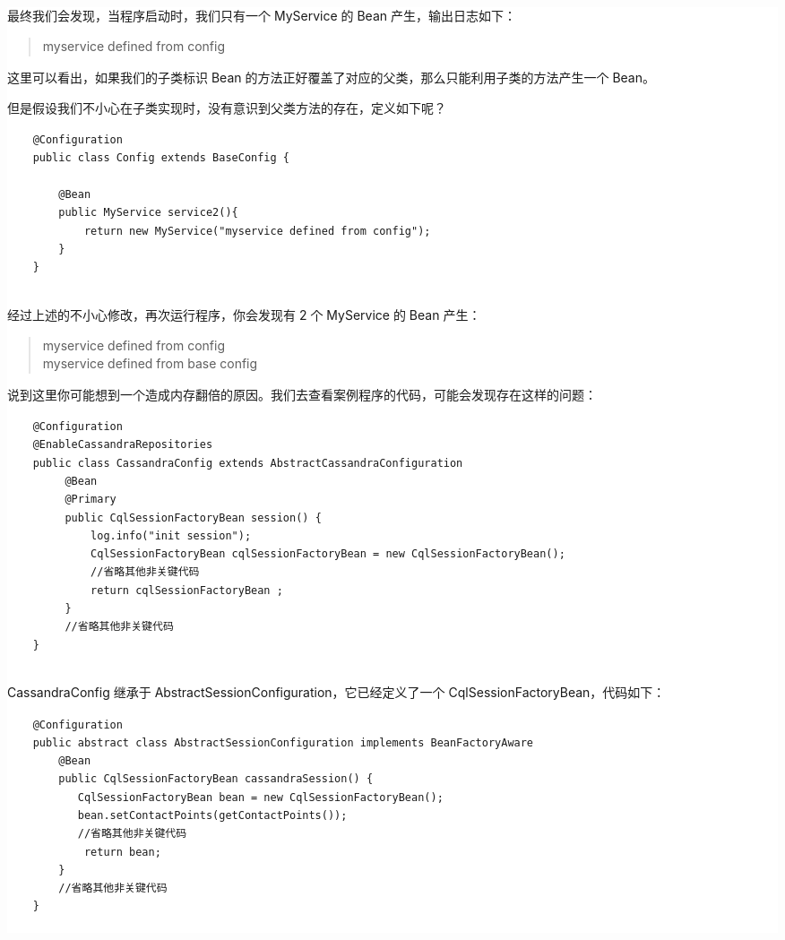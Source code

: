 最终我们会发现，当程序启动时，我们只有一个 MyService 的 Bean 产生，输出日志如下：

> myservice defined from config

这里可以看出，如果我们的子类标识 Bean 的方法正好覆盖了对应的父类，那么只能利用子类的方法产生一个 Bean。

但是假设我们不小心在子类实现时，没有意识到父类方法的存在，定义如下呢？

```
    @Configuration
    public class Config extends BaseConfig {
    
        @Bean
        public MyService service2(){
            return new MyService("myservice defined from config");
        }
    }
    

```

经过上述的不小心修改，再次运行程序，你会发现有 2 个 MyService 的 Bean 产生：

> myservice defined from config  
> myservice defined from base config

说到这里你可能想到一个造成内存翻倍的原因。我们去查看案例程序的代码，可能会发现存在这样的问题：

```
    @Configuration
    @EnableCassandraRepositories
    public class CassandraConfig extends AbstractCassandraConfiguration
         @Bean
         @Primary
         public CqlSessionFactoryBean session() {
             log.info("init session");
             CqlSessionFactoryBean cqlSessionFactoryBean = new CqlSessionFactoryBean();
             //省略其他非关键代码    
             return cqlSessionFactoryBean ;
         }
         //省略其他非关键代码
    }
    

```

CassandraConfig 继承于 AbstractSessionConfiguration，它已经定义了一个 CqlSessionFactoryBean，代码如下：

```
    @Configuration
    public abstract class AbstractSessionConfiguration implements BeanFactoryAware
        @Bean
        public CqlSessionFactoryBean cassandraSession() {
           CqlSessionFactoryBean bean = new CqlSessionFactoryBean();
           bean.setContactPoints(getContactPoints());
           //省略其他非关键代码
            return bean;
        }
        //省略其他非关键代码
    }
    

```
